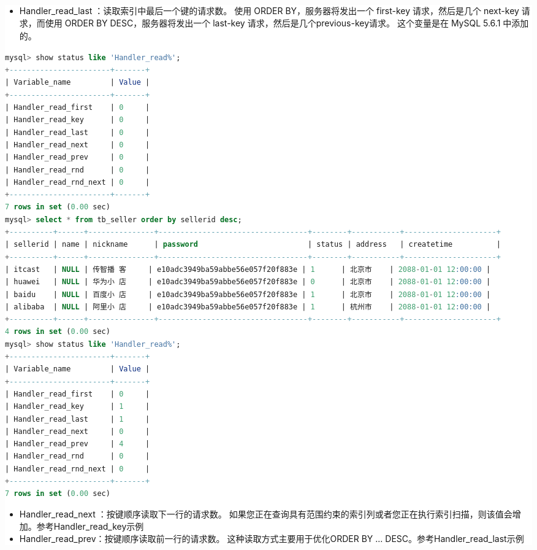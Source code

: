 - Handler_read_last ：读取索引中最后一个键的请求数。 使用 ORDER BY，服务器将发出一个 first-key 请求，然后是几个 next-key 请求，而使用 ORDER BY DESC，服务器将发出一个 last-key 请求，然后是几个previous-key请求。 这个变量是在 MySQL 5.6.1 中添加的。

```sql
mysql> show status like 'Handler_read%';
+-----------------------+-------+
| Variable_name         | Value |
+-----------------------+-------+
| Handler_read_first    | 0     |
| Handler_read_key      | 0     |
| Handler_read_last     | 0     |
| Handler_read_next     | 0     |
| Handler_read_prev     | 0     |
| Handler_read_rnd      | 0     |
| Handler_read_rnd_next | 0     |
+-----------------------+-------+
7 rows in set (0.00 sec)
mysql> select * from tb_seller order by sellerid desc;
+----------+------+---------------+----------------------------------+--------+-----------+---------------------+
| sellerid | name | nickname      | password                         | status | address   | createtime          |
+----------+------+---------------+----------------------------------+--------+-----------+---------------------+
| itcast   | NULL | 传智播 客     | e10adc3949ba59abbe56e057f20f883e | 1      | 北京市    | 2088-01-01 12:00:00 |
| huawei   | NULL | 华为小 店     | e10adc3949ba59abbe56e057f20f883e | 0      | 北京市    | 2088-01-01 12:00:00 |
| baidu    | NULL | 百度小 店     | e10adc3949ba59abbe56e057f20f883e | 1      | 北京市    | 2088-01-01 12:00:00 |
| alibaba  | NULL | 阿里小 店     | e10adc3949ba59abbe56e057f20f883e | 1      | 杭州市    | 2088-01-01 12:00:00 |
+----------+------+---------------+----------------------------------+--------+-----------+---------------------+
4 rows in set (0.00 sec)
mysql> show status like 'Handler_read%';
+-----------------------+-------+
| Variable_name         | Value |
+-----------------------+-------+
| Handler_read_first    | 0     |
| Handler_read_key      | 1     |
| Handler_read_last     | 1     |
| Handler_read_next     | 0     |
| Handler_read_prev     | 4     |
| Handler_read_rnd      | 0     |
| Handler_read_rnd_next | 0     |
+-----------------------+-------+
7 rows in set (0.00 sec)
```

- Handler_read_next ：按键顺序读取下一行的请求数。 如果您正在查询具有范围约束的索引列或者您正在执行索引扫描，则该值会增加。参考Handler_read_key示例
- Handler_read_prev：按键顺序读取前一行的请求数。 这种读取方式主要用于优化ORDER BY ... DESC。参考Handler_read_last示例
